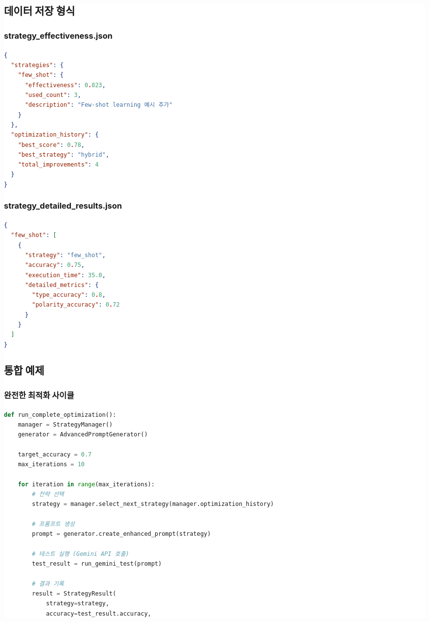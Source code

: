 ## 데이터 저장 형식

### strategy_effectiveness.json
```json
{
  "strategies": {
    "few_shot": {
      "effectiveness": 0.823,
      "used_count": 3,
      "description": "Few-shot learning 예시 추가"
    }
  },
  "optimization_history": {
    "best_score": 0.78,
    "best_strategy": "hybrid",
    "total_improvements": 4
  }
}
```

### strategy_detailed_results.json
```json
{
  "few_shot": [
    {
      "strategy": "few_shot",
      "accuracy": 0.75,
      "execution_time": 35.0,
      "detailed_metrics": {
        "type_accuracy": 0.8,
        "polarity_accuracy": 0.72
      }
    }
  ]
}
```

## 통합 예제

### 완전한 최적화 사이클
```python
def run_complete_optimization():
    manager = StrategyManager()
    generator = AdvancedPromptGenerator()
    
    target_accuracy = 0.7
    max_iterations = 10
    
    for iteration in range(max_iterations):
        # 전략 선택
        strategy = manager.select_next_strategy(manager.optimization_history)
        
        # 프롬프트 생성
        prompt = generator.create_enhanced_prompt(strategy)
        
        # 테스트 실행 (Gemini API 호출)
        test_result = run_gemini_test(prompt)
        
        # 결과 기록
        result = StrategyResult(
            strategy=strategy,
            accuracy=test_result.accuracy,
```